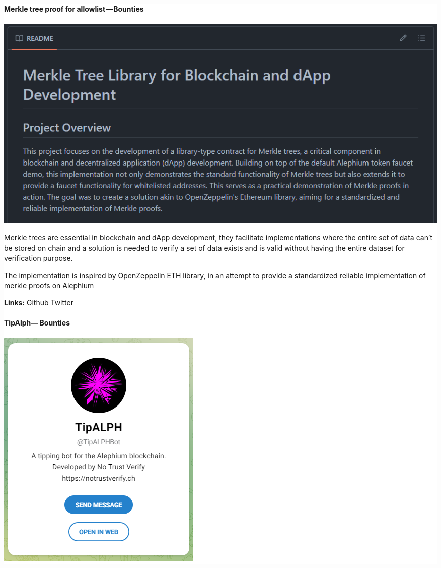 #### Merkle tree proof for allowlist — Bounties

![](image_4916b35eda.jpg)

Merkle trees are essential in blockchain and dApp development, they facilitate implementations where the entire set of data can’t be stored on chain and a solution is needed to verify a set of data exists and is valid without having the entire dataset for verification purpose.

The implementation is inspired by <a href="https://github.com/OpenZeppelin/openzeppelin-contracts/blob/master/contracts/utils/cryptography/MerkleProof.sol" >OpenZeppelin ETH</a> library, in an attempt to provide a standardized reliable implementation of merkle proofs on Alephium

**Links:** <a href="https://github.com/krk0d3r/alephium-merkle-proofs" >Github</a> <a href="https://twitter.com/krk0d3r" >Twitter</a>

#### TipAlph— Bounties

![](image_dce82d9dfa.jpg)
